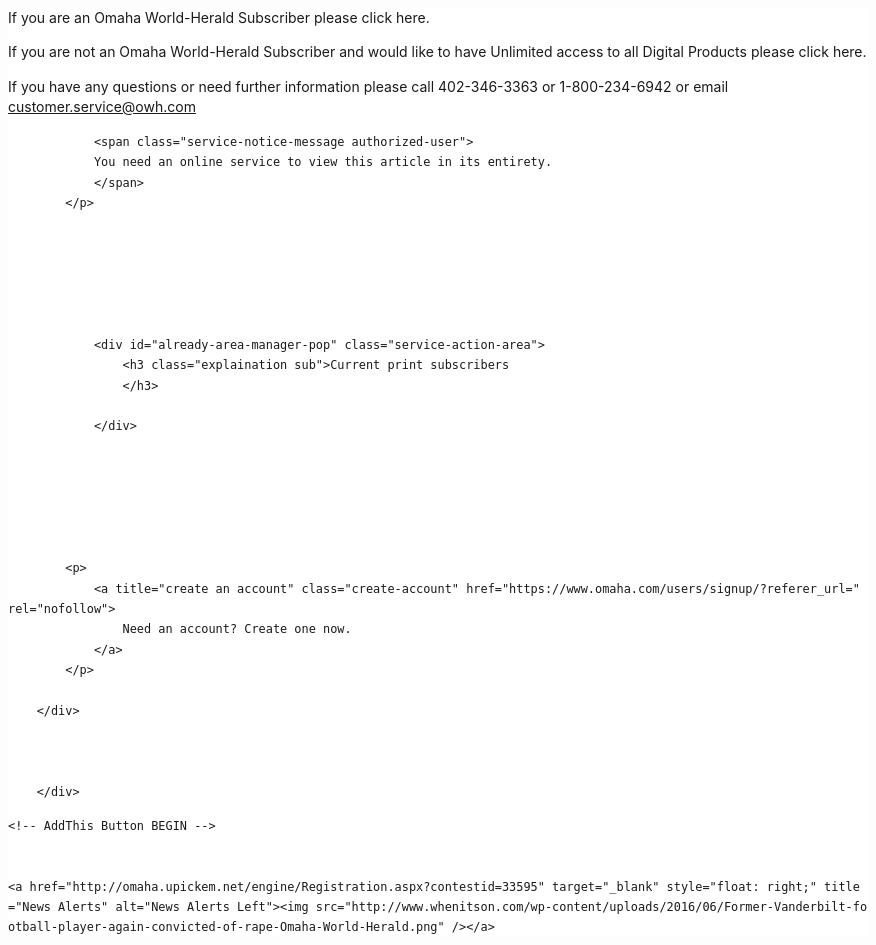 If you are an Omaha World-Herald Subscriber please click here. 

If you are not an Omaha World-Herald Subscriber and would like to have Unlimited access to all Digital Products please click here.

If you have any questions or need further information please call 402-346-3363 or 1-800-234-6942 or email customer.service@owh.com
                </span>

                <span class="service-notice-message authorized-user">
                You need an online service to view this article in its entirety.
                </span>
            </p>

            

            
            
            
                <div id="already-area-manager-pop" class="service-action-area">
                    <h3 class="explaination sub">Current print subscribers
                    </h3>
                    
                </div>
            

            


            
            <p>
                <a title="create an account" class="create-account" href="https://www.omaha.com/users/signup/?referer_url=" rel="nofollow">
                    Need an account? Create one now.
                </a>
            </p>
        
        </div>
        
    

        </div>
        



    







</div>











<div class="custom-social-share">
    
    <!-- AddThis Button BEGIN -->
    
    
    <a href="http://omaha.upickem.net/engine/Registration.aspx?contestid=33595" target="_blank" style="float: right;" title="News Alerts" alt="News Alerts Left"><img src="http://www.whenitson.com/wp-content/uploads/2016/06/Former-Vanderbilt-football-player-again-convicted-of-rape-Omaha-World-Herald.png" /></a>
